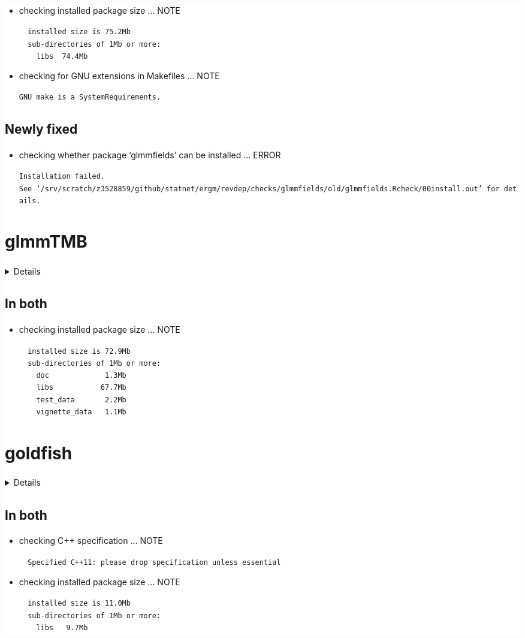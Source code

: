 *   checking installed package size ... NOTE
    ```
      installed size is 75.2Mb
      sub-directories of 1Mb or more:
        libs  74.4Mb
    ```

*   checking for GNU extensions in Makefiles ... NOTE
    ```
    GNU make is a SystemRequirements.
    ```

## Newly fixed

*   checking whether package ‘glmmfields’ can be installed ... ERROR
    ```
    Installation failed.
    See ‘/srv/scratch/z3528859/github/statnet/ergm/revdep/checks/glmmfields/old/glmmfields.Rcheck/00install.out’ for details.
    ```

# glmmTMB

<details></details>

## In both

*   checking installed package size ... NOTE
    ```
      installed size is 72.9Mb
      sub-directories of 1Mb or more:
        doc             1.3Mb
        libs           67.7Mb
        test_data       2.2Mb
        vignette_data   1.1Mb
    ```

# goldfish

<details></details>

## In both

*   checking C++ specification ... NOTE
    ```
      Specified C++11: please drop specification unless essential
    ```

*   checking installed package size ... NOTE
    ```
      installed size is 11.0Mb
      sub-directories of 1Mb or more:
        libs   9.7Mb
    ```
